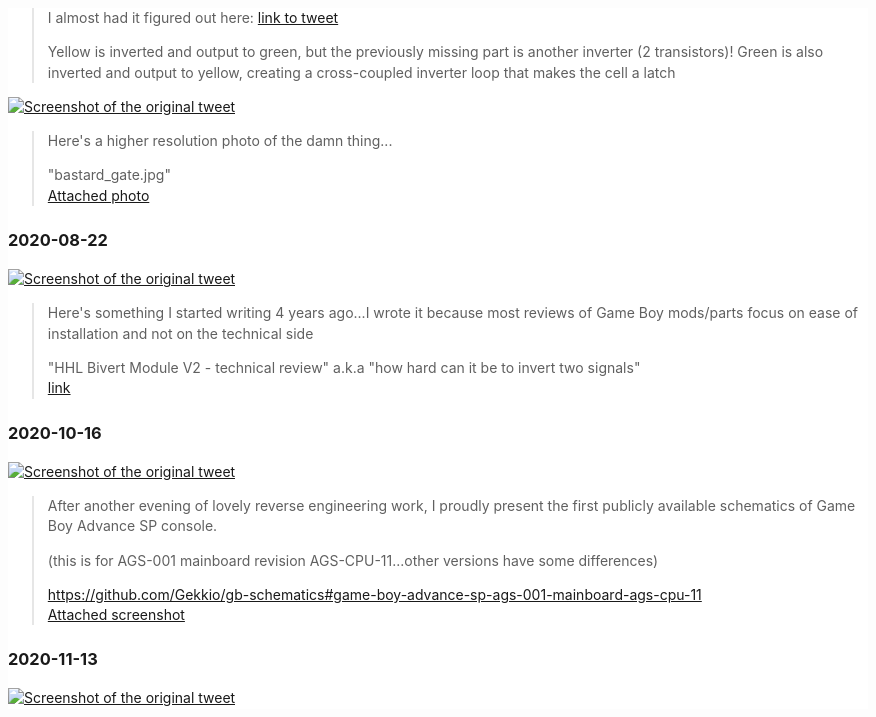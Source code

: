 > I almost had it figured out here: [link to tweet](#tweet-1258498108297752581)
>
> Yellow is inverted and output to green, but the previously missing part is another inverter (2 transistors)! Green is also inverted and output to yellow, creating a cross-coupled inverter loop that makes the cell a latch

</div>

<div class="tweet">

[![Screenshot of the original tweet](2020-08-09_3.png)](https://twitter.com/gekkio/status/1292212531340214280)

> Here's a higher resolution photo of the damn thing...
>
> "bastard_gate.jpg"<br>
> [Attached photo](1292212531340214280-Ee7b9nIXkAcIxDi.jpg)

</div>

### 2020-08-22

<div class="tweet">

[![Screenshot of the original tweet](2020-08-22.png)](https://twitter.com/gekkio/status/1297197932429619200)

> Here's something I started writing 4 years ago...I wrote it because most reviews of Game Boy mods/parts focus on ease of installation and not on the technical side
>
> "HHL Bivert Module V2 - technical review" a.k.a "how hard can it be to invert two signals"<br>
> [link](@/blog/2020/hhl-bivert-v2-technical-review/index.md)

</div>

### 2020-10-16

<div class="tweet">

[![Screenshot of the original tweet](2020-10-16.png)](https://twitter.com/gekkio/status/1317205752608624641)

> After another evening of lovely reverse engineering work, I proudly present the first publicly available schematics of Game Boy Advance SP console.
>
> (this is for AGS-001 mainboard revision AGS-CPU-11...other versions have some differences)
>
> <https://github.com/Gekkio/gb-schematics#game-boy-advance-sp-ags-001-mainboard-ags-cpu-11><br>
> [Attached screenshot](1317205752608624641-EkencqXXIAEDrM_.jpg)

</div>

### 2020-11-13

<div class="tweet">

[![Screenshot of the original tweet](2020-11-13.png)](https://twitter.com/gekkio/status/1327011528084774912)
